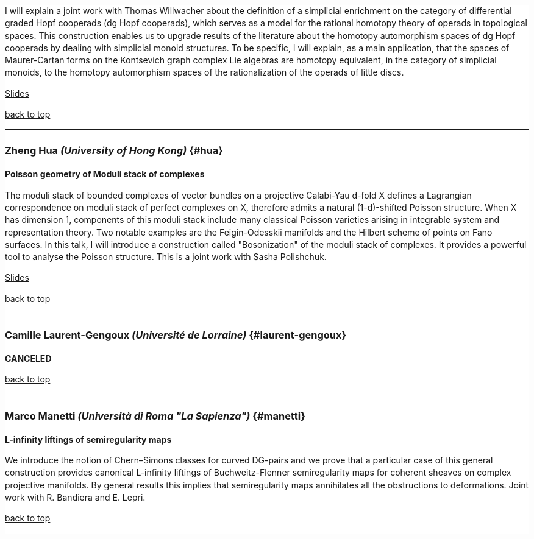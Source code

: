 I will explain a joint work with Thomas Willwacher about the definition of a simplicial enrichment on the category of differential graded Hopf cooperads (dg Hopf cooperads), which serves as a model for the rational homotopy theory of operads in topological spaces. This construction enables us to upgrade results of the literature about the homotopy automorphism spaces of dg Hopf cooperads by dealing with simplicial monoid structures. To be specific, I will explain, as a main application, that the spaces of Maurer-Cartan forms on the Kontsevich graph complex Lie algebras are homotopy equivalent, in the category of simplicial monoids, to the homotopy automorphism spaces of the rationalization of the operads of little discs.

[Slides](fresse.pdf)

[back to top](#top)

---

### Zheng Hua _(University of Hong Kong)_ {#hua}

**Poisson geometry of Moduli stack of complexes**

The moduli stack of bounded complexes of vector bundles on a projective Calabi-Yau d-fold X defines a Lagrangian correspondence on moduli stack of perfect complexes on X, therefore admits a natural (1-d)-shifted Poisson structure. When X has dimension 1, components of this moduli stack include many classical Poisson varieties arising in integrable system and representation theory. Two notable examples are the Feigin-Odesskii manifolds and the Hilbert scheme of points on Fano surfaces. In this talk, I will introduce a construction called "Bosonization" of the moduli stack of complexes. It provides a powerful tool to analyse the Poisson structure. This is a joint work with Sasha Polishchuk.

[Slides](hua.pdf)

[back to top](#top)

---

### Camille Laurent-Gengoux _(Université de Lorraine)_ {#laurent-gengoux}

**CANCELED**



[back to top](#top)

---

### Marco Manetti _(Università di Roma "La Sapienza")_ {#manetti}

**L-infinity liftings of semiregularity maps**

We introduce the notion of Chern–Simons classes for curved DG-pairs and we prove that a particular case of this general construction provides canonical L-infinity liftings of Buchweitz-Flenner semiregularity maps for coherent sheaves on complex projective manifolds. By general results this implies that semiregularity maps annihilates all the obstructions to deformations. Joint work with R. Bandiera and E. Lepri.

[back to top](#top)

---